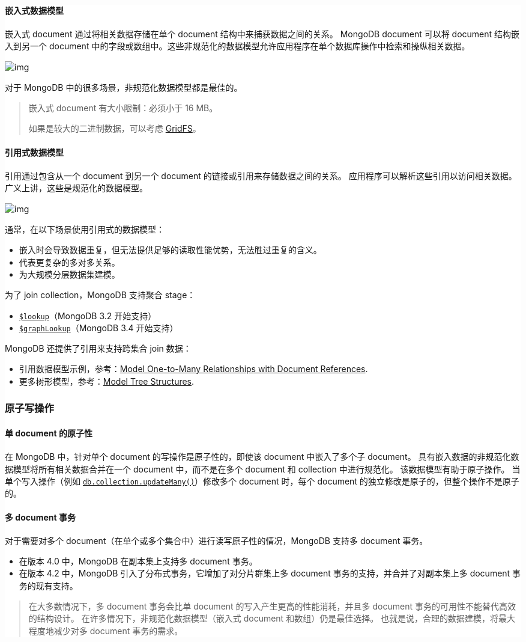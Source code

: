 #### 嵌入式数据模型

嵌入式 document 通过将相关数据存储在单个 document 结构中来捕获数据之间的关系。 MongoDB document 可以将 document 结构嵌入到另一个 document 中的字段或数组中。这些非规范化的数据模型允许应用程序在单个数据库操作中检索和操纵相关数据。

![img](https://raw.githubusercontent.com/dunwu/images/dev/snap/20200910193231.png)

对于 MongoDB 中的很多场景，非规范化数据模型都是最佳的。

> 嵌入式 document 有大小限制：必须小于 16 MB。
>
> 如果是较大的二进制数据，可以考虑 [GridFS](https://docs.mongodb.com/manual/core/gridfs/)。

#### 引用式数据模型

引用通过包含从一个 document 到另一个 document 的链接或引用来存储数据之间的关系。 应用程序可以解析这些引用以访问相关数据。 广义上讲，这些是规范化的数据模型。

![img](https://raw.githubusercontent.com/dunwu/images/dev/snap/20200910193234.png)

通常，在以下场景使用引用式的数据模型：

- 嵌入时会导致数据重复，但无法提供足够的读取性能优势，无法胜过重复的含义。
- 代表更复杂的多对多关系。
- 为大规模分层数据集建模。

为了 join collection，MongoDB 支持聚合 stage：

- [`$lookup`](https://docs.mongodb.com/manual/reference/operator/aggregation/lookup/#pipe._S_lookup)（MongoDB 3.2 开始支持）
- [`$graphLookup`](https://docs.mongodb.com/manual/reference/operator/aggregation/graphLookup/#pipe._S_graphLookup)（MongoDB 3.4 开始支持）

MongoDB 还提供了引用来支持跨集合 join 数据：

- 引用数据模型示例，参考：[Model One-to-Many Relationships with Document References](https://docs.mongodb.com/manual/tutorial/model-referenced-one-to-many-relationships-between-documents/#data-modeling-publisher-and-books).
- 更多树形模型，参考：[Model Tree Structures](https://docs.mongodb.com/manual/applications/data-models-tree-structures/).

### 原子写操作

#### 单 document 的原子性

在 MongoDB 中，针对单个 document 的写操作是原子性的，即使该 document 中嵌入了多个子 document。 具有嵌入数据的非规范化数据模型将所有相关数据合并在一个 document 中，而不是在多个 document 和 collection 中进行规范化。 该数据模型有助于原子操作。 当单个写入操作（例如 [`db.collection.updateMany()`](https://docs.mongodb.com/manual/reference/method/db.collection.updateMany/#db.collection.updateMany)）修改多个 document 时，每个 document 的独立修改是原子的，但整个操作不是原子的。

#### 多 document 事务

对于需要对多个 document（在单个或多个集合中）进行读写原子性的情况，MongoDB 支持多 document 事务。

- 在版本 4.0 中，MongoDB 在副本集上支持多 document 事务。
- 在版本 4.2 中，MongoDB 引入了分布式事务，它增加了对分片群集上多 document 事务的支持，并合并了对副本集上多 document 事务的现有支持。

> 在大多数情况下，多 document 事务会比单 document 的写入产生更高的性能消耗，并且多 document 事务的可用性不能替代高效的结构设计。 在许多情况下，非规范化数据模型（嵌入式 document 和数组）仍是最佳选择。 也就是说，合理的数据建模，将最大程度地减少对多 document 事务的需求。
